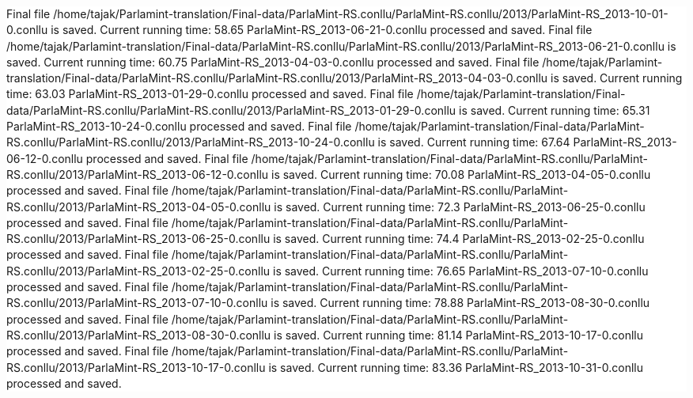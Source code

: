 Final file /home/tajak/Parlamint-translation/Final-data/ParlaMint-RS.conllu/ParlaMint-RS.conllu/2013/ParlaMint-RS_2013-10-01-0.conllu is saved.
Current running time: 58.65
ParlaMint-RS_2013-06-21-0.conllu processed and saved.
Final file /home/tajak/Parlamint-translation/Final-data/ParlaMint-RS.conllu/ParlaMint-RS.conllu/2013/ParlaMint-RS_2013-06-21-0.conllu is saved.
Current running time: 60.75
ParlaMint-RS_2013-04-03-0.conllu processed and saved.
Final file /home/tajak/Parlamint-translation/Final-data/ParlaMint-RS.conllu/ParlaMint-RS.conllu/2013/ParlaMint-RS_2013-04-03-0.conllu is saved.
Current running time: 63.03
ParlaMint-RS_2013-01-29-0.conllu processed and saved.
Final file /home/tajak/Parlamint-translation/Final-data/ParlaMint-RS.conllu/ParlaMint-RS.conllu/2013/ParlaMint-RS_2013-01-29-0.conllu is saved.
Current running time: 65.31
ParlaMint-RS_2013-10-24-0.conllu processed and saved.
Final file /home/tajak/Parlamint-translation/Final-data/ParlaMint-RS.conllu/ParlaMint-RS.conllu/2013/ParlaMint-RS_2013-10-24-0.conllu is saved.
Current running time: 67.64
ParlaMint-RS_2013-06-12-0.conllu processed and saved.
Final file /home/tajak/Parlamint-translation/Final-data/ParlaMint-RS.conllu/ParlaMint-RS.conllu/2013/ParlaMint-RS_2013-06-12-0.conllu is saved.
Current running time: 70.08
ParlaMint-RS_2013-04-05-0.conllu processed and saved.
Final file /home/tajak/Parlamint-translation/Final-data/ParlaMint-RS.conllu/ParlaMint-RS.conllu/2013/ParlaMint-RS_2013-04-05-0.conllu is saved.
Current running time: 72.3
ParlaMint-RS_2013-06-25-0.conllu processed and saved.
Final file /home/tajak/Parlamint-translation/Final-data/ParlaMint-RS.conllu/ParlaMint-RS.conllu/2013/ParlaMint-RS_2013-06-25-0.conllu is saved.
Current running time: 74.4
ParlaMint-RS_2013-02-25-0.conllu processed and saved.
Final file /home/tajak/Parlamint-translation/Final-data/ParlaMint-RS.conllu/ParlaMint-RS.conllu/2013/ParlaMint-RS_2013-02-25-0.conllu is saved.
Current running time: 76.65
ParlaMint-RS_2013-07-10-0.conllu processed and saved.
Final file /home/tajak/Parlamint-translation/Final-data/ParlaMint-RS.conllu/ParlaMint-RS.conllu/2013/ParlaMint-RS_2013-07-10-0.conllu is saved.
Current running time: 78.88
ParlaMint-RS_2013-08-30-0.conllu processed and saved.
Final file /home/tajak/Parlamint-translation/Final-data/ParlaMint-RS.conllu/ParlaMint-RS.conllu/2013/ParlaMint-RS_2013-08-30-0.conllu is saved.
Current running time: 81.14
ParlaMint-RS_2013-10-17-0.conllu processed and saved.
Final file /home/tajak/Parlamint-translation/Final-data/ParlaMint-RS.conllu/ParlaMint-RS.conllu/2013/ParlaMint-RS_2013-10-17-0.conllu is saved.
Current running time: 83.36
ParlaMint-RS_2013-10-31-0.conllu processed and saved.